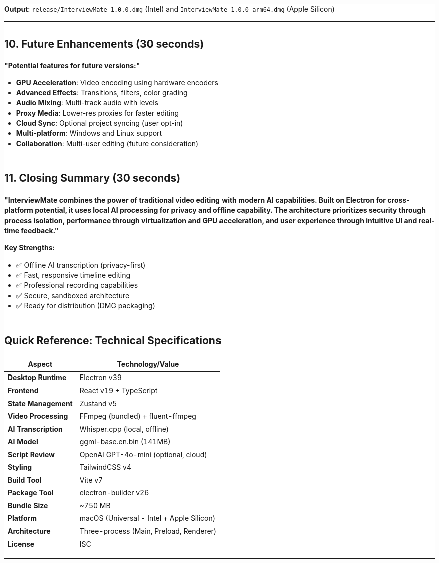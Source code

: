 **Output**: `release/InterviewMate-1.0.0.dmg` (Intel) and `InterviewMate-1.0.0-arm64.dmg` (Apple Silicon)

---

## 10. Future Enhancements (30 seconds)

**"Potential features for future versions:"**

- **GPU Acceleration**: Video encoding using hardware encoders
- **Advanced Effects**: Transitions, filters, color grading
- **Audio Mixing**: Multi-track audio with levels
- **Proxy Media**: Lower-res proxies for faster editing
- **Cloud Sync**: Optional project syncing (user opt-in)
- **Multi-platform**: Windows and Linux support
- **Collaboration**: Multi-user editing (future consideration)

---

## 11. Closing Summary (30 seconds)

**"InterviewMate combines the power of traditional video editing with modern AI capabilities. Built on Electron for cross-platform potential, it uses local AI processing for privacy and offline capability. The architecture prioritizes security through process isolation, performance through virtualization and GPU acceleration, and user experience through intuitive UI and real-time feedback."**

**Key Strengths:**
- ✅ Offline AI transcription (privacy-first)
- ✅ Fast, responsive timeline editing
- ✅ Professional recording capabilities
- ✅ Secure, sandboxed architecture
- ✅ Ready for distribution (DMG packaging)

---

## Quick Reference: Technical Specifications

| Aspect | Technology/Value |
|--------|------------------|
| **Desktop Runtime** | Electron v39 |
| **Frontend** | React v19 + TypeScript |
| **State Management** | Zustand v5 |
| **Video Processing** | FFmpeg (bundled) + fluent-ffmpeg |
| **AI Transcription** | Whisper.cpp (local, offline) |
| **AI Model** | ggml-base.en.bin (141MB) |
| **Script Review** | OpenAI GPT-4o-mini (optional, cloud) |
| **Styling** | TailwindCSS v4 |
| **Build Tool** | Vite v7 |
| **Package Tool** | electron-builder v26 |
| **Bundle Size** | ~750 MB |
| **Platform** | macOS (Universal - Intel + Apple Silicon) |
| **Architecture** | Three-process (Main, Preload, Renderer) |
| **License** | ISC |

---